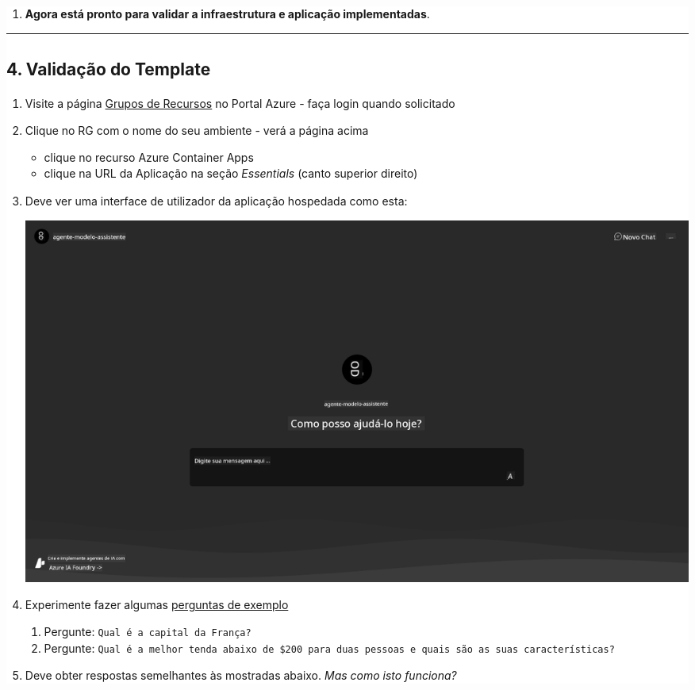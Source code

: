 1. **Agora está pronto para validar a infraestrutura e aplicação implementadas**.

---

## 4. Validação do Template

1. Visite a página [Grupos de Recursos](https://portal.azure.com/#browse/resourcegroups) no Portal Azure - faça login quando solicitado
1. Clique no RG com o nome do seu ambiente - verá a página acima

      - clique no recurso Azure Container Apps
      - clique na URL da Aplicação na seção _Essentials_ (canto superior direito)

1. Deve ver uma interface de utilizador da aplicação hospedada como esta:

   ![App](../../../../../translated_images/03-test-application.471910da12c3038e4a3c20e98ebf080abb227e122699ef7b7a262b87af6f98c3.pt.png)

1. Experimente fazer algumas [perguntas de exemplo](https://github.com/Azure-Samples/get-started-with-ai-agents/blob/main/docs/sample_questions.md)

      1. Pergunte: ```Qual é a capital da França?``` 
      1. Pergunte: ```Qual é a melhor tenda abaixo de $200 para duas pessoas e quais são as suas características?```

1. Deve obter respostas semelhantes às mostradas abaixo. _Mas como isto funciona?_ 

